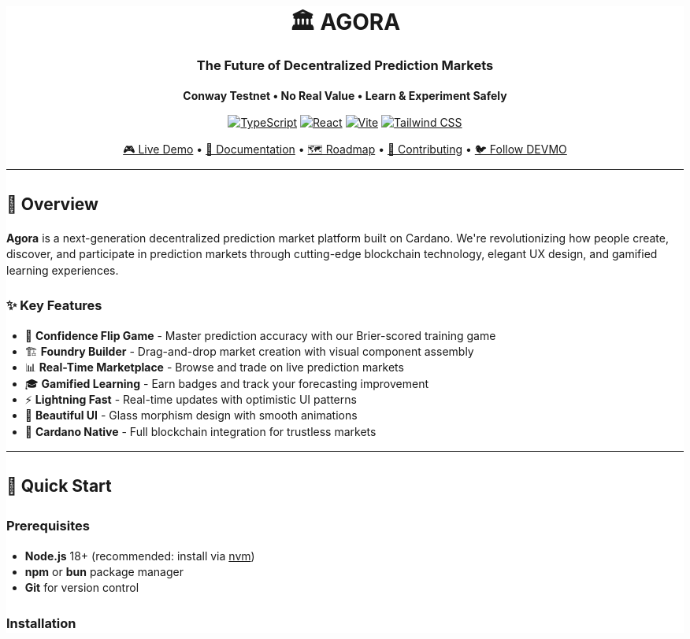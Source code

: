 <div align="center">

# 🏛️ AGORA

### The Future of Decentralized Prediction Markets

**Conway Testnet • No Real Value • Learn & Experiment Safely**

[![TypeScript](https://img.shields.io/badge/TypeScript-5.6-blue?style=flat-square&logo=typescript)](https://www.typescriptlang.org/)
[![React](https://img.shields.io/badge/React-18.3-61dafb?style=flat-square&logo=react)](https://react.dev/)
[![Vite](https://img.shields.io/badge/Vite-5.4-646cff?style=flat-square&logo=vite)](https://vitejs.dev/)
[![Tailwind CSS](https://img.shields.io/badge/Tailwind-3.4-38bdf8?style=flat-square&logo=tailwindcss)](https://tailwindcss.com/)

[🎮 Live Demo](https://agora-rho.vercel.app/) • [📖 Documentation](#documentation) • [🗺️ Roadmap](#roadmap) • [🤝 Contributing](#contributing) • [🐦 Follow DEVMO](https://x.com/Mowael777)

</div>

---

## 🌟 Overview

**Agora** is a next-generation decentralized prediction market platform built on Cardano. We're revolutionizing how people create, discover, and participate in prediction markets through cutting-edge blockchain technology, elegant UX design, and gamified learning experiences.

### ✨ Key Features

- 🎯 **Confidence Flip Game** - Master prediction accuracy with our Brier-scored training game
- 🏗️ **Foundry Builder** - Drag-and-drop market creation with visual component assembly
- 📊 **Real-Time Marketplace** - Browse and trade on live prediction markets
- 🎓 **Gamified Learning** - Earn badges and track your forecasting improvement
- ⚡ **Lightning Fast** - Real-time updates with optimistic UI patterns
- 🎨 **Beautiful UI** - Glass morphism design with smooth animations
- 🔗 **Cardano Native** - Full blockchain integration for trustless markets

---

## 🚀 Quick Start

### Prerequisites

- **Node.js** 18+ (recommended: install via [nvm](https://github.com/nvm-sh/nvm))
- **npm** or **bun** package manager
- **Git** for version control

### Installation
